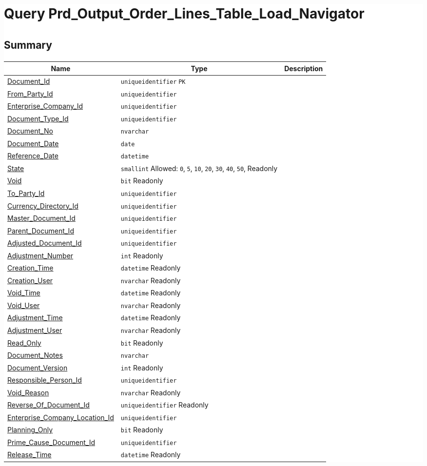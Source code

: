 # Query Prd_Output_Order_Lines_Table_Load_Navigator


## Summary

| Name | Type | Description |
| - | - | --- |
|[Document_Id](#document_id)|`uniqueidentifier` `PK`||
|[From_Party_Id](#from_party_id)|`uniqueidentifier` ||
|[Enterprise_Company_Id](#enterprise_company_id)|`uniqueidentifier` ||
|[Document_Type_Id](#document_type_id)|`uniqueidentifier` ||
|[Document_No](#document_no)|`nvarchar` ||
|[Document_Date](#document_date)|`date` ||
|[Reference_Date](#reference_date)|`datetime` ||
|[State](#state)|`smallint` Allowed: `0`, `5`, `10`, `20`, `30`, `40`, `50`, Readonly||
|[Void](#void)|`bit` Readonly||
|[To_Party_Id](#to_party_id)|`uniqueidentifier` ||
|[Currency_Directory_Id](#currency_directory_id)|`uniqueidentifier` ||
|[Master_Document_Id](#master_document_id)|`uniqueidentifier` ||
|[Parent_Document_Id](#parent_document_id)|`uniqueidentifier` ||
|[Adjusted_Document_Id](#adjusted_document_id)|`uniqueidentifier` ||
|[Adjustment_Number](#adjustment_number)|`int` Readonly||
|[Creation_Time](#creation_time)|`datetime` Readonly||
|[Creation_User](#creation_user)|`nvarchar` Readonly||
|[Void_Time](#void_time)|`datetime` Readonly||
|[Void_User](#void_user)|`nvarchar` Readonly||
|[Adjustment_Time](#adjustment_time)|`datetime` Readonly||
|[Adjustment_User](#adjustment_user)|`nvarchar` Readonly||
|[Read_Only](#read_only)|`bit` Readonly||
|[Document_Notes](#document_notes)|`nvarchar` ||
|[Document_Version](#document_version)|`int` Readonly||
|[Responsible_Person_Id](#responsible_person_id)|`uniqueidentifier` ||
|[Void_Reason](#void_reason)|`nvarchar` Readonly||
|[Reverse_Of_Document_Id](#reverse_of_document_id)|`uniqueidentifier` Readonly||
|[Enterprise_Company_Location_Id](#enterprise_company_location_id)|`uniqueidentifier` ||
|[Planning_Only](#planning_only)|`bit` Readonly||
|[Prime_Cause_Document_Id](#prime_cause_document_id)|`uniqueidentifier` ||
|[Release_Time](#release_time)|`datetime` Readonly||